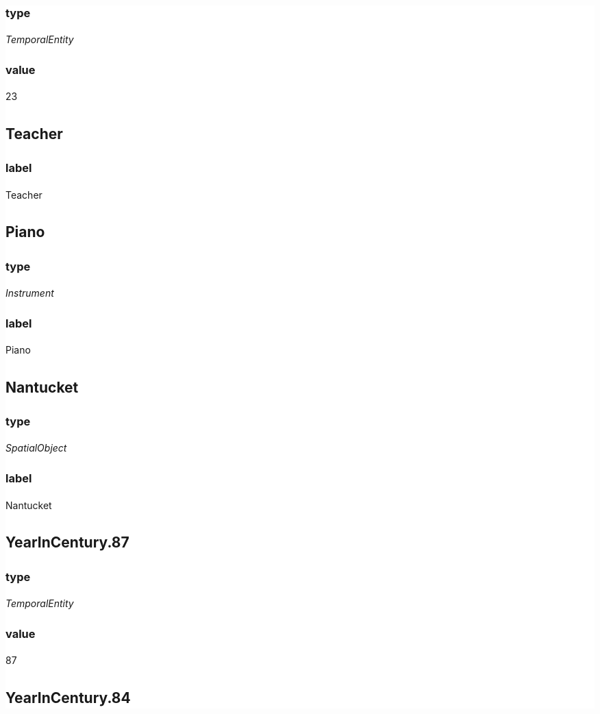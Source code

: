 ### type


*TemporalEntity*

### value


23

## Teacher

### label


Teacher

## Piano

### type


*Instrument*

### label


Piano

## Nantucket

### type


*SpatialObject*

### label


Nantucket

## YearInCentury.87

### type


*TemporalEntity*

### value


87

## YearInCentury.84
